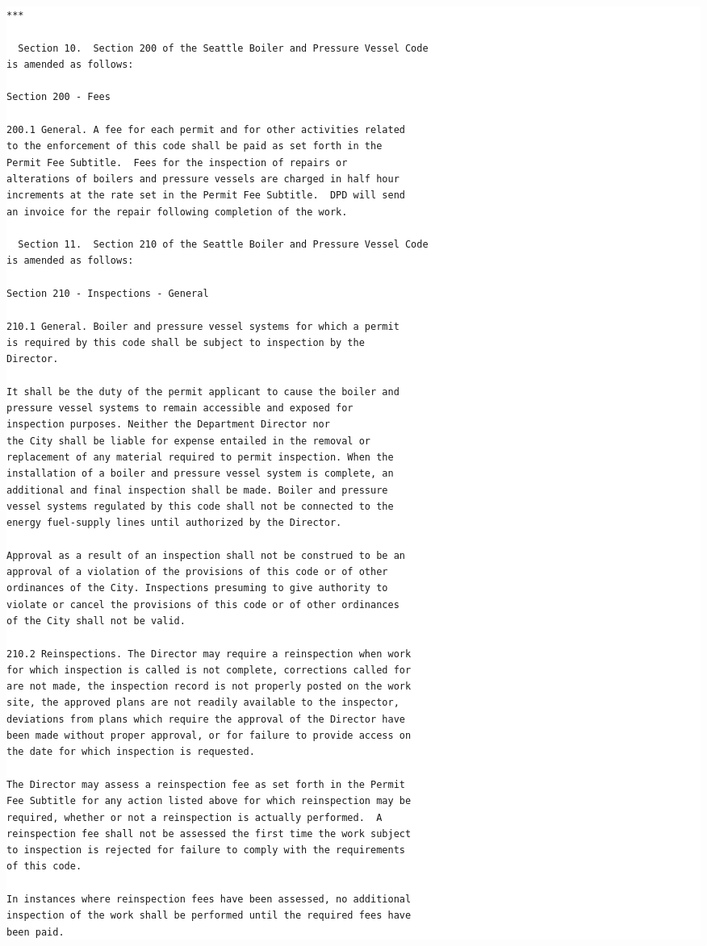     ***  
  
      Section 10.  Section 200 of the Seattle Boiler and Pressure Vessel Code  
    is amended as follows:  
  
    Section 200 - Fees  
  
    200.1 General. A fee for each permit and for other activities related  
    to the enforcement of this code shall be paid as set forth in the  
    Permit Fee Subtitle.  Fees for the inspection of repairs or  
    alterations of boilers and pressure vessels are charged in half hour  
    increments at the rate set in the Permit Fee Subtitle.  DPD will send  
    an invoice for the repair following completion of the work.    
  
      Section 11.  Section 210 of the Seattle Boiler and Pressure Vessel Code  
    is amended as follows:  
  
    Section 210 - Inspections - General  
  
    210.1 General. Boiler and pressure vessel systems for which a permit  
    is required by this code shall be subject to inspection by the  
    Director.  
  
    It shall be the duty of the permit applicant to cause the boiler and  
    pressure vessel systems to remain accessible and exposed for  
    inspection purposes. Neither the Department Director nor  
    the City shall be liable for expense entailed in the removal or  
    replacement of any material required to permit inspection. When the  
    installation of a boiler and pressure vessel system is complete, an  
    additional and final inspection shall be made. Boiler and pressure  
    vessel systems regulated by this code shall not be connected to the  
    energy fuel-supply lines until authorized by the Director.  
  
    Approval as a result of an inspection shall not be construed to be an  
    approval of a violation of the provisions of this code or of other  
    ordinances of the City. Inspections presuming to give authority to  
    violate or cancel the provisions of this code or of other ordinances  
    of the City shall not be valid.  
  
    210.2 Reinspections. The Director may require a reinspection when work  
    for which inspection is called is not complete, corrections called for  
    are not made, the inspection record is not properly posted on the work  
    site, the approved plans are not readily available to the inspector,  
    deviations from plans which require the approval of the Director have  
    been made without proper approval, or for failure to provide access on  
    the date for which inspection is requested.  
  
    The Director may assess a reinspection fee as set forth in the Permit  
    Fee Subtitle for any action listed above for which reinspection may be  
    required, whether or not a reinspection is actually performed.  A  
    reinspection fee shall not be assessed the first time the work subject  
    to inspection is rejected for failure to comply with the requirements  
    of this code.  
  
    In instances where reinspection fees have been assessed, no additional  
    inspection of the work shall be performed until the required fees have  
    been paid.  
  